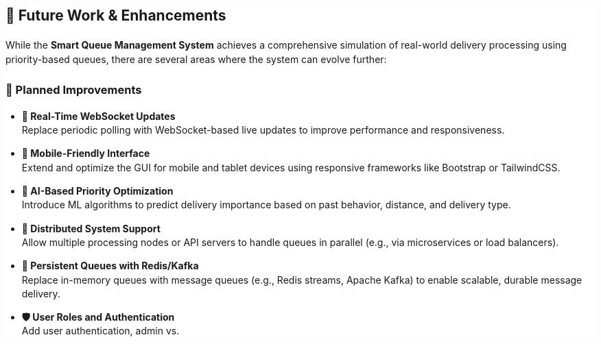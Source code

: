 ## 🔮 Future Work & Enhancements

While the **Smart Queue Management System** achieves a comprehensive simulation of real-world delivery processing using priority-based queues, there are several areas where the system can evolve further:

### 🚀 Planned Improvements

- **🔄 Real-Time WebSocket Updates**  
  Replace periodic polling with WebSocket-based live updates to improve performance and responsiveness.

- **📱 Mobile-Friendly Interface**  
  Extend and optimize the GUI for mobile and tablet devices using responsive frameworks like Bootstrap or TailwindCSS.

- **🧠 AI-Based Priority Optimization**  
  Introduce ML algorithms to predict delivery importance based on past behavior, distance, and delivery type.

- **📡 Distributed System Support**  
  Allow multiple processing nodes or API servers to handle queues in parallel (e.g., via microservices or load balancers).

- **💾 Persistent Queues with Redis/Kafka**  
  Replace in-memory queues with message queues (e.g., Redis streams, Apache Kafka) to enable scalable, durable message delivery.

- **🛡️ User Roles and Authentication**  
  Add user authentication, admin vs.

